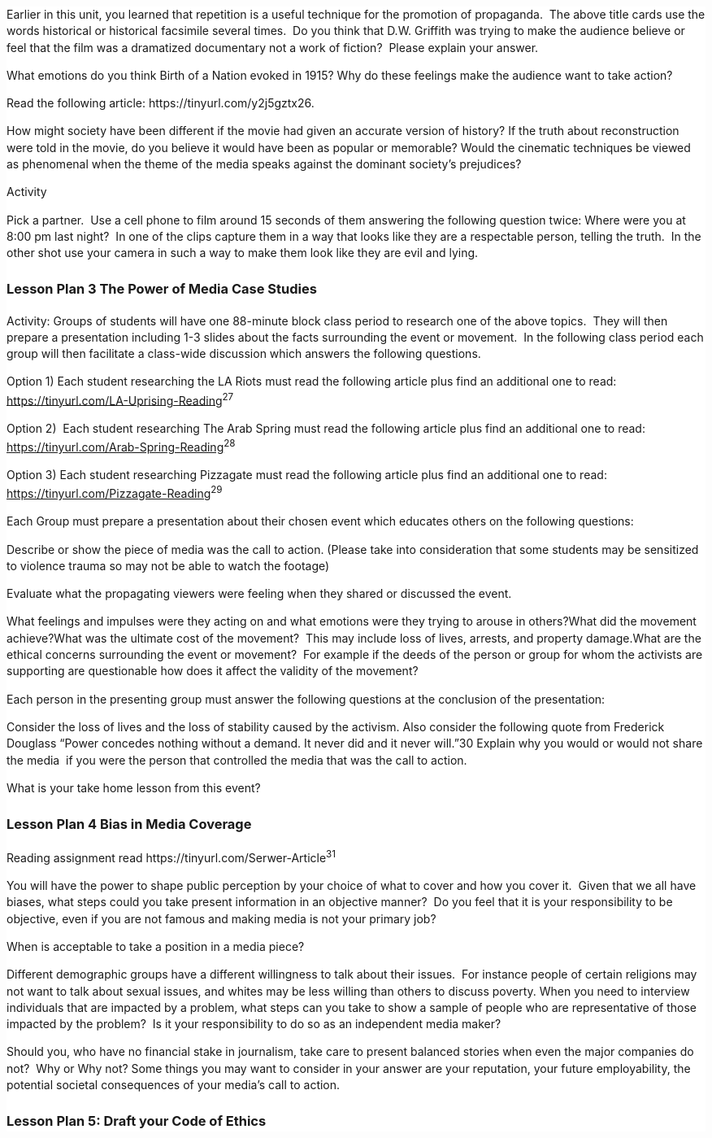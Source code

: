 <p>Earlier in this unit, you learned that repetition is a useful technique for the promotion of propaganda.&nbsp; The above title cards use the words historical or historical facsimile several times.&nbsp; Do you think that D.W. Griffith was trying to make the audience believe or feel that the film was a dramatized documentary not a work of fiction?&nbsp; Please explain your answer.</p>
<p>What emotions do you think Birth of a Nation evoked in 1915?&nbsp;Why do these feelings make the audience want to take action?</p>
<p>Read the following article: https://tinyurl.com/y2j5gztx26.</p>
<p>How might society have been different if the movie had given an accurate version of history?&nbsp;If the truth about reconstruction were told in the movie, do you believe it would have been as popular or memorable?&nbsp;Would the cinematic techniques be viewed as phenomenal when the theme of the media speaks against the dominant society&rsquo;s prejudices?</p>
<p>Activity</p>
<p>Pick a partner.&nbsp; Use a cell phone to film around 15 seconds of them answering the following question twice: Where were you at 8:00 pm last night?&nbsp; In one of the clips capture them in a way that looks like they are a respectable person, telling the truth.&nbsp; In the other shot use your camera in such a way to make them look like they are evil and lying.</p>
<h3>Lesson Plan 3 The Power of Media Case Studies</h3>
<p>Activity: Groups of students will have one 88-minute block class period to research one of the above topics.&nbsp; They will then prepare a presentation including 1-3 slides about the facts surrounding the event or movement.&nbsp; In the following class period each group will then facilitate a class-wide discussion which answers the following questions.</p>
<p>Option 1) Each student researching the LA Riots must read the following article plus find an additional one to read: <a href="https://tinyurl.com/LA-Uprising-Reading">https://tinyurl.com/LA-Uprising-Reading</a><sup>27</sup></p>
<p>Option 2)&nbsp; Each student researching The Arab Spring must read the following article plus find an additional one to read: <a href="https://tinyurl.com/Arab-Spring-Reading">https://tinyurl.com/Arab-Spring-Reading</a><sup>28</sup></p>
<p>Option 3) Each student researching Pizzagate must read the following article plus find an additional one to read: <a href="https://tinyurl.com/Pizzagate-Reading">https://tinyurl.com/Pizzagate-Reading</a><sup>29</sup></p>
<p>Each Group must prepare a presentation about their chosen event which educates others on the following questions:</p>
<p>Describe or show the piece of media was the call to action. (Please take into consideration that some students may be sensitized to violence trauma so may not be able to watch the footage)</p>
<p>Evaluate what the propagating viewers were feeling when they shared or discussed the event.</p>
<p>What feelings and impulses were they acting on and what emotions were they trying to arouse in others?What did the movement achieve?What was the ultimate cost of the movement?&nbsp; This may include loss of lives, arrests, and property damage.What are the ethical concerns surrounding the event or movement?&nbsp; For example if the deeds of the person or group for whom the activists are supporting are questionable how does it affect the validity of the movement?</p>
<p>Each person in the presenting group must answer the following questions at the conclusion of the presentation:</p>
<p>Consider the loss of lives and the loss of stability caused by the activism. Also consider the following quote from Frederick Douglass &ldquo;Power concedes nothing without a demand. It never did and it never will.&rdquo;30 Explain why you would or would not share the media&nbsp; if you were the person that controlled the media that was the call to action.</p>
<p>What is your take home lesson from this event?</p>
<h3>Lesson Plan 4 Bias in Media Coverage</h3>
<p>Reading assignment read https://tinyurl.com/Serwer-Article<sup>31</sup></p>
<p>You will have the power to shape public perception by your choice of what to cover and how you cover it.&nbsp; Given that we all have biases, what steps could you take present information in an objective manner?&nbsp; Do you feel that it is your responsibility to be objective, even if you are not famous and making media is not your primary job?</p>
<p>When is acceptable to take a position in a media piece?</p>
<p>Different demographic groups have a different willingness to talk about their issues.&nbsp; For instance people of certain religions may not want to talk about sexual issues, and whites may be less willing than others to discuss poverty. When you need to interview individuals that are impacted by a problem, what steps can you take to show a sample of people who are representative of those impacted by the problem?&nbsp; Is it your responsibility to do so as an independent media maker?</p>
<p>Should you, who have no financial stake in journalism, take care to present balanced stories when even the major companies do not?&nbsp; Why or Why not? Some things you may want to consider in your answer are your reputation, your future employability, the potential societal consequences of your media&rsquo;s call to action.</p>
<h3>Lesson Plan 5: Draft your Code of Ethics</h3>